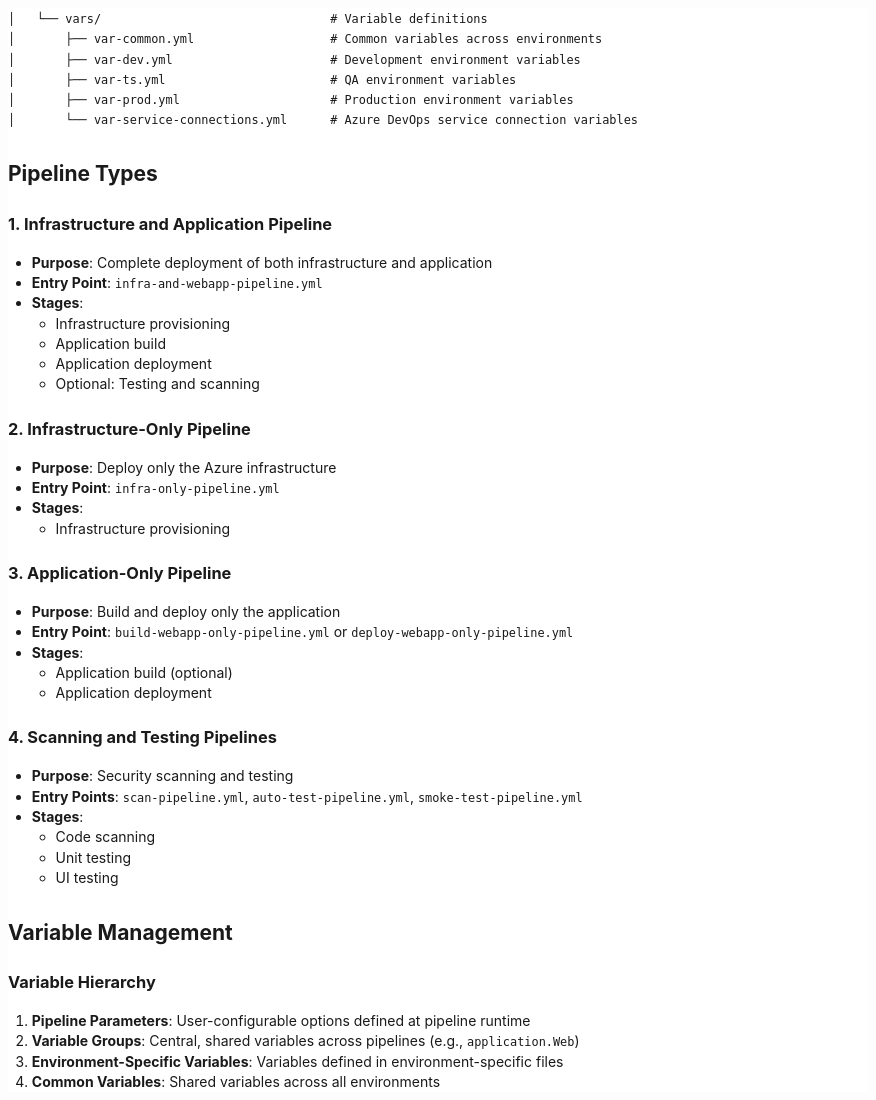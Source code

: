 ```
│   └── vars/                                # Variable definitions
│       ├── var-common.yml                   # Common variables across environments
│       ├── var-dev.yml                      # Development environment variables
│       ├── var-ts.yml                       # QA environment variables
│       ├── var-prod.yml                     # Production environment variables
│       └── var-service-connections.yml      # Azure DevOps service connection variables
```

## Pipeline Types

### 1. Infrastructure and Application Pipeline
- **Purpose**: Complete deployment of both infrastructure and application
- **Entry Point**: `infra-and-webapp-pipeline.yml`
- **Stages**:
  - Infrastructure provisioning
  - Application build
  - Application deployment
  - Optional: Testing and scanning

### 2. Infrastructure-Only Pipeline
- **Purpose**: Deploy only the Azure infrastructure
- **Entry Point**: `infra-only-pipeline.yml`
- **Stages**:
  - Infrastructure provisioning

### 3. Application-Only Pipeline
- **Purpose**: Build and deploy only the application
- **Entry Point**: `build-webapp-only-pipeline.yml` or `deploy-webapp-only-pipeline.yml`
- **Stages**:
  - Application build (optional)
  - Application deployment

### 4. Scanning and Testing Pipelines
- **Purpose**: Security scanning and testing
- **Entry Points**: `scan-pipeline.yml`, `auto-test-pipeline.yml`, `smoke-test-pipeline.yml`
- **Stages**:
  - Code scanning
  - Unit testing
  - UI testing

## Variable Management

### Variable Hierarchy
1. **Pipeline Parameters**: User-configurable options defined at pipeline runtime
2. **Variable Groups**: Central, shared variables across pipelines (e.g., `application.Web`)
3. **Environment-Specific Variables**: Variables defined in environment-specific files
4. **Common Variables**: Shared variables across all environments
